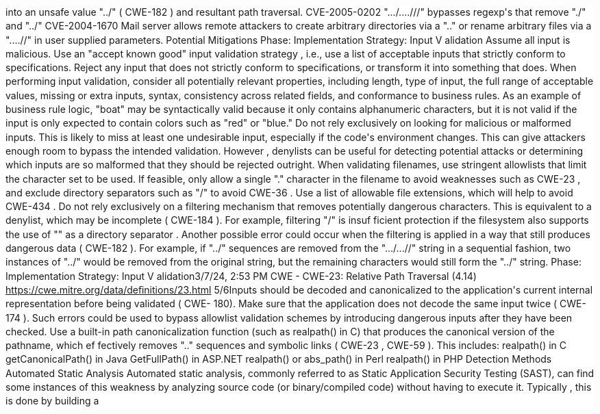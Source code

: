 into an unsafe value "../" ( CWE-182 ) and resultant path traversal.
CVE-2005-0202 ".../....///" bypasses regexp's that remove "./" and "../"
CVE-2004-1670 Mail server allows remote attackers to create arbitrary directories via a ".." or rename arbitrary files via
a "....//" in user supplied parameters.
 Potential Mitigations
Phase: Implementation
Strategy: Input V alidation
Assume all input is malicious. Use an "accept known good" input validation strategy , i.e., use a list of acceptable inputs that
strictly conform to specifications. Reject any input that does not strictly conform to specifications, or transform it into something
that does.
When performing input validation, consider all potentially relevant properties, including length, type of input, the full range of
acceptable values, missing or extra inputs, syntax, consistency across related fields, and conformance to business rules. As an
example of business rule logic, "boat" may be syntactically valid because it only contains alphanumeric characters, but it is not
valid if the input is only expected to contain colors such as "red" or "blue."
Do not rely exclusively on looking for malicious or malformed inputs. This is likely to miss at least one undesirable input,
especially if the code's environment changes. This can give attackers enough room to bypass the intended validation. However ,
denylists can be useful for detecting potential attacks or determining which inputs are so malformed that they should be rejected
outright.
When validating filenames, use stringent allowlists that limit the character set to be used. If feasible, only allow a single "."
character in the filename to avoid weaknesses such as CWE-23 , and exclude directory separators such as "/" to avoid CWE-36 .
Use a list of allowable file extensions, which will help to avoid CWE-434 .
Do not rely exclusively on a filtering mechanism that removes potentially dangerous characters. This is equivalent to a denylist,
which may be incomplete ( CWE-184 ). For example, filtering "/" is insuf ficient protection if the filesystem also supports the use of
"\" as a directory separator . Another possible error could occur when the filtering is applied in a way that still produces dangerous
data ( CWE-182 ). For example, if "../" sequences are removed from the ".../...//" string in a sequential fashion, two instances of
"../" would be removed from the original string, but the remaining characters would still form the "../" string.
Phase: Implementation
Strategy: Input V alidation3/7/24, 2:53 PM CWE - CWE-23: Relative Path Traversal (4.14)
https://cwe.mitre.org/data/deﬁnitions/23.html 5/6Inputs should be decoded and canonicalized to the application's current internal representation before being validated ( CWE-
180). Make sure that the application does not decode the same input twice ( CWE-174 ). Such errors could be used to bypass
allowlist validation schemes by introducing dangerous inputs after they have been checked.
Use a built-in path canonicalization function (such as realpath() in C) that produces the canonical version of the pathname,
which ef fectively removes ".." sequences and symbolic links ( CWE-23 , CWE-59 ). This includes:
realpath() in C
getCanonicalPath() in Java
GetFullPath() in ASP.NET
realpath() or abs\_path() in Perl
realpath() in PHP
 Detection Methods
Automated Static Analysis
Automated static analysis, commonly referred to as Static Application Security Testing (SAST), can find some instances of this
weakness by analyzing source code (or binary/compiled code) without having to execute it. Typically , this is done by building a